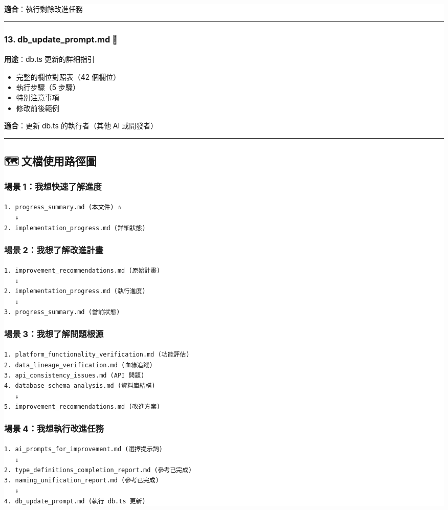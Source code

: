 **適合**：執行剩餘改進任務

---

### 13. db_update_prompt.md 🔧
**用途**：db.ts 更新的詳細指引
- 完整的欄位對照表（42 個欄位）
- 執行步驟（5 步驟）
- 特別注意事項
- 修改前後範例

**適合**：更新 db.ts 的執行者（其他 AI 或開發者）

---

## 🗺️ 文檔使用路徑圖

### 場景 1：我想快速了解進度
```
1. progress_summary.md (本文件) ⭐
   ↓
2. implementation_progress.md (詳細狀態)
```

### 場景 2：我想了解改進計畫
```
1. improvement_recommendations.md (原始計畫)
   ↓
2. implementation_progress.md (執行進度)
   ↓
3. progress_summary.md (當前狀態)
```

### 場景 3：我想了解問題根源
```
1. platform_functionality_verification.md (功能評估)
2. data_lineage_verification.md (血緣追蹤)
3. api_consistency_issues.md (API 問題)
4. database_schema_analysis.md (資料庫結構)
   ↓
5. improvement_recommendations.md (改進方案)
```

### 場景 4：我想執行改進任務
```
1. ai_prompts_for_improvement.md (選擇提示詞)
   ↓
2. type_definitions_completion_report.md (參考已完成)
3. naming_unification_report.md (參考已完成)
   ↓
4. db_update_prompt.md (執行 db.ts 更新)
```
